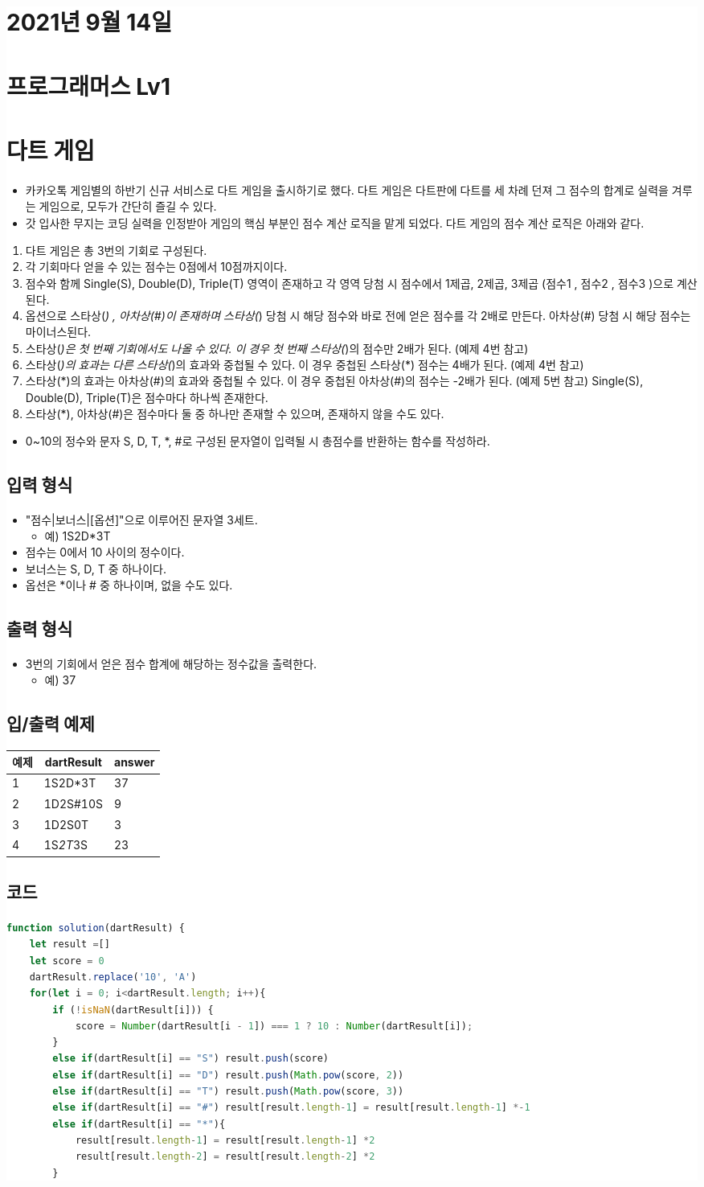 # 2021년 9월 14일
# 프로그래머스 Lv1
# 다트 게임
- 카카오톡 게임별의 하반기 신규 서비스로 다트 게임을 출시하기로 했다. 다트 게임은 다트판에 다트를 세 차례 던져 그 점수의 합계로 실력을 겨루는 게임으로, 모두가 간단히 즐길 수 있다.
- 갓 입사한 무지는 코딩 실력을 인정받아 게임의 핵심 부분인 점수 계산 로직을 맡게 되었다. 다트 게임의 점수 계산 로직은 아래와 같다.
1. 다트 게임은 총 3번의 기회로 구성된다.
2. 각 기회마다 얻을 수 있는 점수는 0점에서 10점까지이다.
3. 점수와 함께 Single(S), Double(D), Triple(T) 영역이 존재하고 각 영역 당첨 시 점수에서 1제곱, 2제곱, 3제곱 (점수1 , 점수2 , 점수3 )으로 계산된다.
4. 옵션으로 스타상(*) , 아차상(#)이 존재하며 스타상(*) 당첨 시 해당 점수와 바로 전에 얻은 점수를 각 2배로 만든다. 아차상(#) 당첨 시 해당 점수는 마이너스된다.
5. 스타상(*)은 첫 번째 기회에서도 나올 수 있다. 이 경우 첫 번째 스타상(*)의 점수만 2배가 된다. (예제 4번 참고)
6. 스타상(*)의 효과는 다른 스타상(*)의 효과와 중첩될 수 있다. 이 경우 중첩된 스타상(*) 점수는 4배가 된다. (예제 4번 참고)
7. 스타상(*)의 효과는 아차상(#)의 효과와 중첩될 수 있다. 이 경우 중첩된 아차상(#)의 점수는 -2배가 된다. (예제 5번 참고)
Single(S), Double(D), Triple(T)은 점수마다 하나씩 존재한다.
8. 스타상(*), 아차상(#)은 점수마다 둘 중 하나만 존재할 수 있으며, 존재하지 않을 수도 있다.
- 0~10의 정수와 문자 S, D, T, *, #로 구성된 문자열이 입력될 시 총점수를 반환하는 함수를 작성하라.

## 입력 형식 
- "점수|보너스|[옵션]"으로 이루어진 문자열 3세트.
    - 예) 1S2D*3T
- 점수는 0에서 10 사이의 정수이다.
- 보너스는 S, D, T 중 하나이다.
- 옵선은 *이나 # 중 하나이며, 없을 수도 있다.

## 출력 형식 
- 3번의 기회에서 얻은 점수 합계에 해당하는 정수값을 출력한다.
    - 예) 37
## 입/출력 예제
|예제|dartResult|answer|
|------|---|---|
|1|1S2D*3T|37|
|2|1D2S#10S|9|
|3|1D2S0T|3|
|4|1S*2T*3S|23|
## 코드
```javascript
function solution(dartResult) {
    let result =[]
    let score = 0
    dartResult.replace('10', 'A')
    for(let i = 0; i<dartResult.length; i++){
        if (!isNaN(dartResult[i])) { 
            score = Number(dartResult[i - 1]) === 1 ? 10 : Number(dartResult[i]);
        }
        else if(dartResult[i] == "S") result.push(score)
        else if(dartResult[i] == "D") result.push(Math.pow(score, 2))
        else if(dartResult[i] == "T") result.push(Math.pow(score, 3))
        else if(dartResult[i] == "#") result[result.length-1] = result[result.length-1] *-1
        else if(dartResult[i] == "*"){
            result[result.length-1] = result[result.length-1] *2
            result[result.length-2] = result[result.length-2] *2
        } 
```